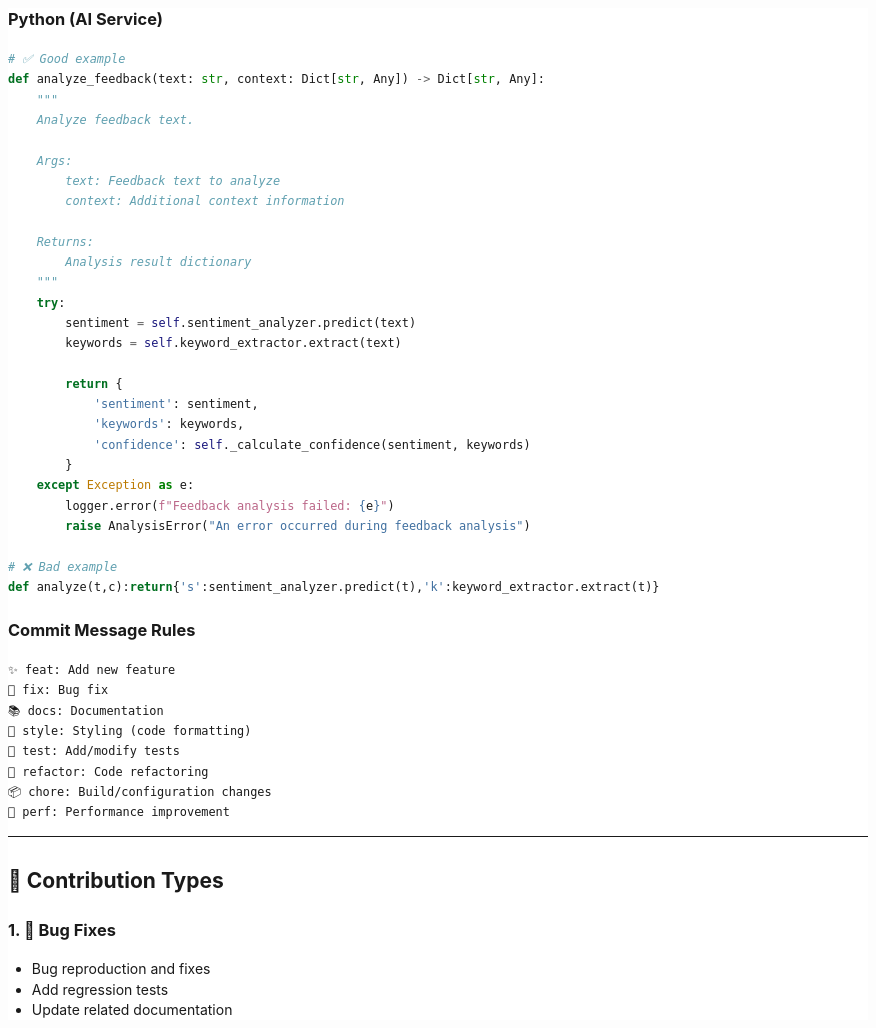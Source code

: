 ### Python (AI Service)
```python
# ✅ Good example
def analyze_feedback(text: str, context: Dict[str, Any]) -> Dict[str, Any]:
    """
    Analyze feedback text.

    Args:
        text: Feedback text to analyze
        context: Additional context information

    Returns:
        Analysis result dictionary
    """
    try:
        sentiment = self.sentiment_analyzer.predict(text)
        keywords = self.keyword_extractor.extract(text)

        return {
            'sentiment': sentiment,
            'keywords': keywords,
            'confidence': self._calculate_confidence(sentiment, keywords)
        }
    except Exception as e:
        logger.error(f"Feedback analysis failed: {e}")
        raise AnalysisError("An error occurred during feedback analysis")

# ❌ Bad example
def analyze(t,c):return{'s':sentiment_analyzer.predict(t),'k':keyword_extractor.extract(t)}
```

### Commit Message Rules
```
✨ feat: Add new feature
🐛 fix: Bug fix
📚 docs: Documentation
🎨 style: Styling (code formatting)
🧪 test: Add/modify tests
🔧 refactor: Code refactoring
📦 chore: Build/configuration changes
🚀 perf: Performance improvement
```

---

## 🎯 Contribution Types

### 1. 🐛 Bug Fixes
- Bug reproduction and fixes
- Add regression tests
- Update related documentation
